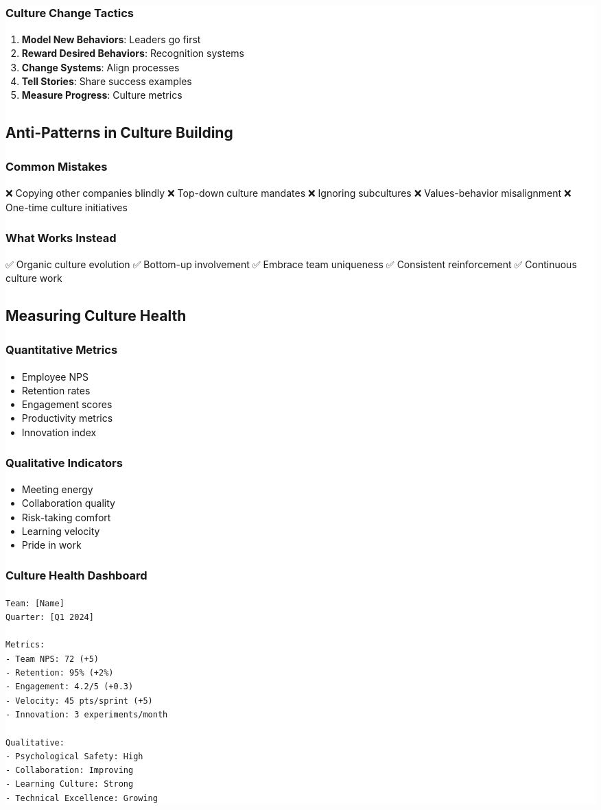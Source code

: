 ### Culture Change Tactics
1. **Model New Behaviors**: Leaders go first
2. **Reward Desired Behaviors**: Recognition systems
3. **Change Systems**: Align processes
4. **Tell Stories**: Share success examples
5. **Measure Progress**: Culture metrics

## Anti-Patterns in Culture Building

### Common Mistakes
❌ Copying other companies blindly
❌ Top-down culture mandates
❌ Ignoring subcultures
❌ Values-behavior misalignment
❌ One-time culture initiatives

### What Works Instead
✅ Organic culture evolution
✅ Bottom-up involvement
✅ Embrace team uniqueness
✅ Consistent reinforcement
✅ Continuous culture work

## Measuring Culture Health

### Quantitative Metrics
- Employee NPS
- Retention rates
- Engagement scores
- Productivity metrics
- Innovation index

### Qualitative Indicators
- Meeting energy
- Collaboration quality
- Risk-taking comfort
- Learning velocity
- Pride in work

### Culture Health Dashboard
```
Team: [Name]
Quarter: [Q1 2024]

Metrics:
- Team NPS: 72 (+5)
- Retention: 95% (+2%)
- Engagement: 4.2/5 (+0.3)
- Velocity: 45 pts/sprint (+5)
- Innovation: 3 experiments/month

Qualitative:
- Psychological Safety: High
- Collaboration: Improving
- Learning Culture: Strong
- Technical Excellence: Growing
```
